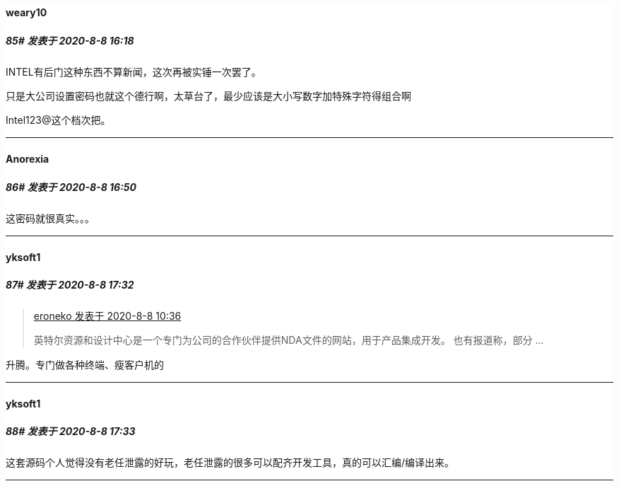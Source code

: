 ####  weary10  
##### 85#       发表于 2020-8-8 16:18




INTEL有后门这种东西不算新闻，这次再被实锤一次罢了。

只是大公司设置密码也就这个德行啊，太草台了，最少应该是大小写数字加特殊字符得组合啊

Intel123@这个档次把。







*****

####  Anorexia  
##### 86#       发表于 2020-8-8 16:50




这密码就很真实。。。







*****

####  yksoft1  
##### 87#       发表于 2020-8-8 17:32



<blockquote><a href="httphttps://bbs.saraba1st.com/2b/forum.php?mod=redirect&amp;goto=findpost&amp;pid=48357157&amp;ptid=1953661" target="_blank">eroneko 发表于 2020-8-8 10:36</a>

英特尔资源和设计中心是一个专门为公司的合作伙伴提供NDA文件的网站，用于产品集成开发。 也有报道称，部分 ...</blockquote>
升腾。专门做各种终端、瘦客户机的







*****

####  yksoft1  
##### 88#       发表于 2020-8-8 17:33




这套源码个人觉得没有老任泄露的好玩，老任泄露的很多可以配齐开发工具，真的可以汇编/编译出来。







*****
